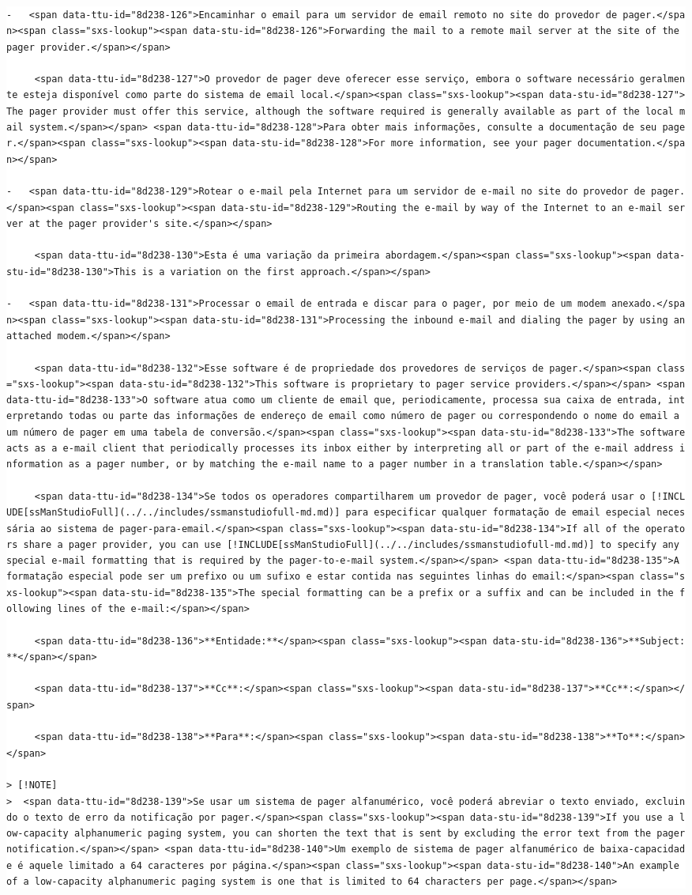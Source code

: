     -   <span data-ttu-id="8d238-126">Encaminhar o email para um servidor de email remoto no site do provedor de pager.</span><span class="sxs-lookup"><span data-stu-id="8d238-126">Forwarding the mail to a remote mail server at the site of the pager provider.</span></span>  
  
         <span data-ttu-id="8d238-127">O provedor de pager deve oferecer esse serviço, embora o software necessário geralmente esteja disponível como parte do sistema de email local.</span><span class="sxs-lookup"><span data-stu-id="8d238-127">The pager provider must offer this service, although the software required is generally available as part of the local mail system.</span></span> <span data-ttu-id="8d238-128">Para obter mais informações, consulte a documentação de seu pager.</span><span class="sxs-lookup"><span data-stu-id="8d238-128">For more information, see your pager documentation.</span></span>  
  
    -   <span data-ttu-id="8d238-129">Rotear o e-mail pela Internet para um servidor de e-mail no site do provedor de pager.</span><span class="sxs-lookup"><span data-stu-id="8d238-129">Routing the e-mail by way of the Internet to an e-mail server at the pager provider's site.</span></span>  
  
         <span data-ttu-id="8d238-130">Esta é uma variação da primeira abordagem.</span><span class="sxs-lookup"><span data-stu-id="8d238-130">This is a variation on the first approach.</span></span>  
  
    -   <span data-ttu-id="8d238-131">Processar o email de entrada e discar para o pager, por meio de um modem anexado.</span><span class="sxs-lookup"><span data-stu-id="8d238-131">Processing the inbound e-mail and dialing the pager by using an attached modem.</span></span>  
  
         <span data-ttu-id="8d238-132">Esse software é de propriedade dos provedores de serviços de pager.</span><span class="sxs-lookup"><span data-stu-id="8d238-132">This software is proprietary to pager service providers.</span></span> <span data-ttu-id="8d238-133">O software atua como um cliente de email que, periodicamente, processa sua caixa de entrada, interpretando todas ou parte das informações de endereço de email como número de pager ou correspondendo o nome do email a um número de pager em uma tabela de conversão.</span><span class="sxs-lookup"><span data-stu-id="8d238-133">The software acts as a e-mail client that periodically processes its inbox either by interpreting all or part of the e-mail address information as a pager number, or by matching the e-mail name to a pager number in a translation table.</span></span>  
  
         <span data-ttu-id="8d238-134">Se todos os operadores compartilharem um provedor de pager, você poderá usar o [!INCLUDE[ssManStudioFull](../../includes/ssmanstudiofull-md.md)] para especificar qualquer formatação de email especial necessária ao sistema de pager-para-email.</span><span class="sxs-lookup"><span data-stu-id="8d238-134">If all of the operators share a pager provider, you can use [!INCLUDE[ssManStudioFull](../../includes/ssmanstudiofull-md.md)] to specify any special e-mail formatting that is required by the pager-to-e-mail system.</span></span> <span data-ttu-id="8d238-135">A formatação especial pode ser um prefixo ou um sufixo e estar contida nas seguintes linhas do email:</span><span class="sxs-lookup"><span data-stu-id="8d238-135">The special formatting can be a prefix or a suffix and can be included in the following lines of the e-mail:</span></span>  
  
         <span data-ttu-id="8d238-136">**Entidade:**</span><span class="sxs-lookup"><span data-stu-id="8d238-136">**Subject:**</span></span>  
  
         <span data-ttu-id="8d238-137">**Cc**:</span><span class="sxs-lookup"><span data-stu-id="8d238-137">**Cc**:</span></span>  
  
         <span data-ttu-id="8d238-138">**Para**:</span><span class="sxs-lookup"><span data-stu-id="8d238-138">**To**:</span></span>  
  
    > [!NOTE]  
    >  <span data-ttu-id="8d238-139">Se usar um sistema de pager alfanumérico, você poderá abreviar o texto enviado, excluindo o texto de erro da notificação por pager.</span><span class="sxs-lookup"><span data-stu-id="8d238-139">If you use a low-capacity alphanumeric paging system, you can shorten the text that is sent by excluding the error text from the pager notification.</span></span> <span data-ttu-id="8d238-140">Um exemplo de sistema de pager alfanumérico de baixa-capacidade é aquele limitado a 64 caracteres por página.</span><span class="sxs-lookup"><span data-stu-id="8d238-140">An example of a low-capacity alphanumeric paging system is one that is limited to 64 characters per page.</span></span>  
  